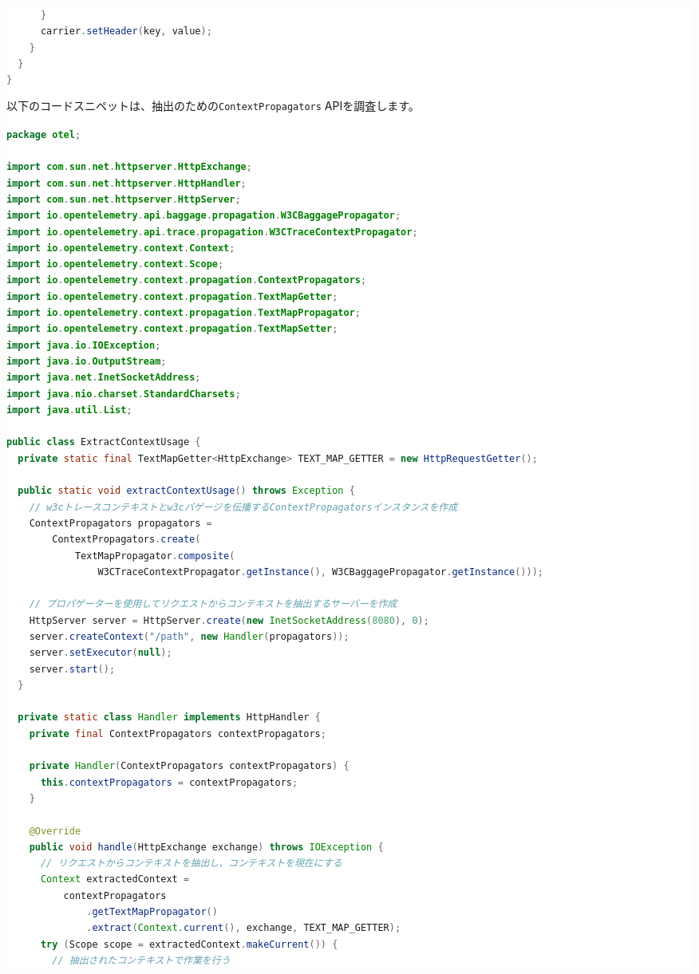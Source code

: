 ```java
      }
      carrier.setHeader(key, value);
    }
  }
}
```


以下のコードスニペットは、抽出のための`ContextPropagators` APIを調査します。


<?code-excerpt "src/main/java/otel/ExtractContextUsage.java"?>
```java
package otel;

import com.sun.net.httpserver.HttpExchange;
import com.sun.net.httpserver.HttpHandler;
import com.sun.net.httpserver.HttpServer;
import io.opentelemetry.api.baggage.propagation.W3CBaggagePropagator;
import io.opentelemetry.api.trace.propagation.W3CTraceContextPropagator;
import io.opentelemetry.context.Context;
import io.opentelemetry.context.Scope;
import io.opentelemetry.context.propagation.ContextPropagators;
import io.opentelemetry.context.propagation.TextMapGetter;
import io.opentelemetry.context.propagation.TextMapPropagator;
import io.opentelemetry.context.propagation.TextMapSetter;
import java.io.IOException;
import java.io.OutputStream;
import java.net.InetSocketAddress;
import java.nio.charset.StandardCharsets;
import java.util.List;

public class ExtractContextUsage {
  private static final TextMapGetter<HttpExchange> TEXT_MAP_GETTER = new HttpRequestGetter();

  public static void extractContextUsage() throws Exception {
    // w3cトレースコンテキストとw3cバゲージを伝播するContextPropagatorsインスタンスを作成
    ContextPropagators propagators =
        ContextPropagators.create(
            TextMapPropagator.composite(
                W3CTraceContextPropagator.getInstance(), W3CBaggagePropagator.getInstance()));

    // プロパゲーターを使用してリクエストからコンテキストを抽出するサーバーを作成
    HttpServer server = HttpServer.create(new InetSocketAddress(8080), 0);
    server.createContext("/path", new Handler(propagators));
    server.setExecutor(null);
    server.start();
  }

  private static class Handler implements HttpHandler {
    private final ContextPropagators contextPropagators;

    private Handler(ContextPropagators contextPropagators) {
      this.contextPropagators = contextPropagators;
    }

    @Override
    public void handle(HttpExchange exchange) throws IOException {
      // リクエストからコンテキストを抽出し、コンテキストを現在にする
      Context extractedContext =
          contextPropagators
              .getTextMapPropagator()
              .extract(Context.current(), exchange, TEXT_MAP_GETTER);
      try (Scope scope = extractedContext.makeCurrent()) {
        // 抽出されたコンテキストで作業を行う
```
